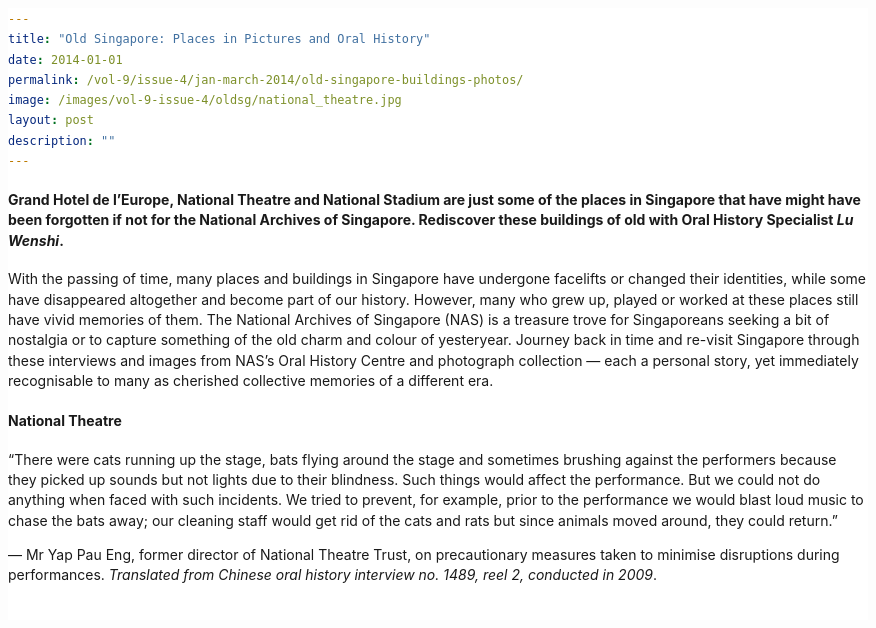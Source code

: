 ```yaml
---
title: "Old Singapore: Places in Pictures and Oral History"
date: 2014-01-01
permalink: /vol-9/issue-4/jan-march-2014/old-singapore-buildings-photos/
image: /images/vol-9-issue-4/oldsg/national_theatre.jpg
layout: post
description: ""
---
```


#### Grand Hotel de l’Europe, National Theatre and National Stadium are just some of the places in Singapore that have might have been forgotten if not for the National Archives of Singapore. Rediscover these buildings of old with Oral History Specialist <i>Lu Wenshi</i>.

With the passing of time, many places and buildings in Singapore have undergone facelifts or changed their identities, while some have disappeared altogether and become part of our history. However, many who grew up, played or worked at these places still have vivid memories of them. The National Archives of Singapore (NAS) is a treasure trove for Singaporeans seeking a bit of nostalgia or to capture something of the old charm and colour of yesteryear. Journey back in time and re-visit Singapore through these interviews and images from NAS’s Oral History Centre and photograph collection — each a personal story, yet immediately recognisable to many as cherished collective memories of a different era.

#### **National Theatre**

“There were cats running up the stage, bats flying around the stage and sometimes brushing against the performers because they picked up sounds but not lights due to their blindness. Such things would affect the performance. But we could not do anything when faced with such incidents. We tried to prevent, for example, prior to the performance we would blast loud music to chase the bats away; our cleaning staff would get rid of the cats and rats but since animals moved around, they could return.”

— Mr Yap Pau Eng, former director of National Theatre Trust, on precautionary measures taken to minimise disruptions during performances. <i>Translated from Chinese oral history interview no. 1489, reel 2, conducted in 2009</i>.

<div style="background-color: white;">
<br/>